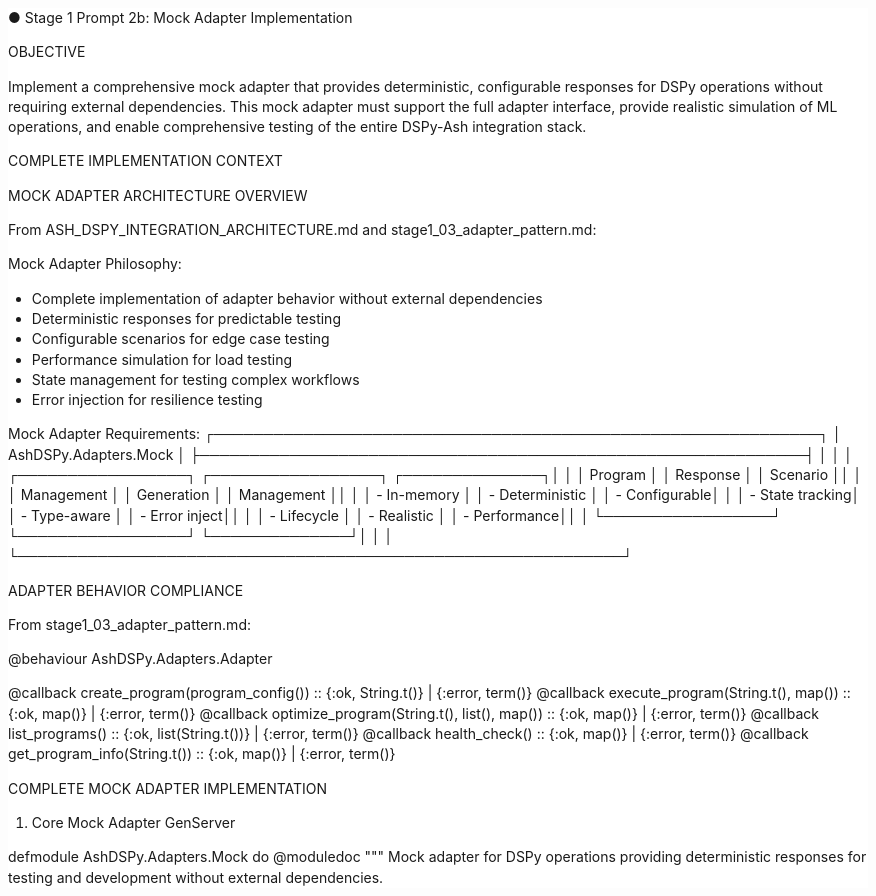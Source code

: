 ● Stage 1 Prompt 2b: Mock Adapter Implementation

  OBJECTIVE

  Implement a comprehensive mock adapter that provides deterministic, configurable responses for DSPy operations without requiring external dependencies. This mock adapter must
  support the full adapter interface, provide realistic simulation of ML operations, and enable comprehensive testing of the entire DSPy-Ash integration stack.

  COMPLETE IMPLEMENTATION CONTEXT

  MOCK ADAPTER ARCHITECTURE OVERVIEW

  From ASH_DSPY_INTEGRATION_ARCHITECTURE.md and stage1_03_adapter_pattern.md:

  Mock Adapter Philosophy:
  - Complete implementation of adapter behavior without external dependencies
  - Deterministic responses for predictable testing
  - Configurable scenarios for edge case testing
  - Performance simulation for load testing
  - State management for testing complex workflows
  - Error injection for resilience testing

  Mock Adapter Requirements:
  ┌─────────────────────────────────────────────────────────────┐
  │                 AshDSPy.Adapters.Mock                      │
  ├─────────────────────────────────────────────────────────────┤
  │                                                             │
  │  ┌─────────────────┐  ┌─────────────────┐  ┌──────────────┐│
  │  │ Program         │  │ Response        │  │ Scenario     ││
  │  │ Management      │  │ Generation      │  │ Management   ││
  │  │ - In-memory     │  │ - Deterministic │  │ - Configurable│
  │  │ - State tracking│  │ - Type-aware    │  │ - Error inject││
  │  │ - Lifecycle     │  │ - Realistic     │  │ - Performance││
  │  └─────────────────┘  └─────────────────┘  └──────────────┘│
  │                                                             │
  └─────────────────────────────────────────────────────────────┘

  ADAPTER BEHAVIOR COMPLIANCE

  From stage1_03_adapter_pattern.md:

  @behaviour AshDSPy.Adapters.Adapter

  @callback create_program(program_config()) :: {:ok, String.t()} | {:error, term()}
  @callback execute_program(String.t(), map()) :: {:ok, map()} | {:error, term()}
  @callback optimize_program(String.t(), list(), map()) :: {:ok, map()} | {:error, term()}
  @callback list_programs() :: {:ok, list(String.t())} | {:error, term()}
  @callback health_check() :: {:ok, map()} | {:error, term()}
  @callback get_program_info(String.t()) :: {:ok, map()} | {:error, term()}

  COMPLETE MOCK ADAPTER IMPLEMENTATION

  1. Core Mock Adapter GenServer

  defmodule AshDSPy.Adapters.Mock do
    @moduledoc """
    Mock adapter for DSPy operations providing deterministic responses
    for testing and development without external dependencies.
